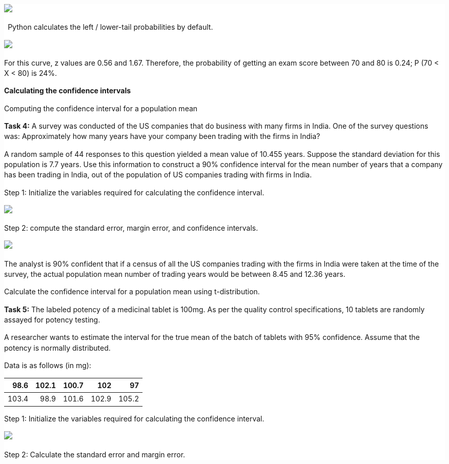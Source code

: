 ![](./images/da/Aspose.Words.8e0affcc-ac68-4184-94d3-69ce9332cabb.269.png)

` `Python calculates the left / lower-tail probabilities by default.

![](./images/da/Aspose.Words.8e0affcc-ac68-4184-94d3-69ce9332cabb.270.png)

For this curve, z values are 0.56 and 1.67. Therefore, the probability of getting an exam score between 70 and 80 is 0.24; P (70 < X < 80) is 24%.

**Calculating the confidence intervals**

Computing the confidence interval for a population mean

**Task 4:**  A survey was conducted of the US companies that do business with many firms in India.  One of the survey questions was: Approximately how many years have your company been trading with the firms in India?  

A random sample of 44 responses to this question yielded a mean value of 10.455 years.  Suppose the standard deviation for this population is 7.7 years. Use this information to construct a 90% confidence interval for the mean number of years that a company has been trading in India, out of the population of US companies trading with firms in India.





Step 1: Initialize the variables required for calculating the confidence interval.

![](./images/da/Aspose.Words.8e0affcc-ac68-4184-94d3-69ce9332cabb.271.png)

Step 2: compute the standard error, margin error, and confidence intervals.

![](./images/da/Aspose.Words.8e0affcc-ac68-4184-94d3-69ce9332cabb.272.png)

The analyst is 90% confident that if a census of all the US companies trading with the firms in India were taken at the time of the survey, the actual population mean number of trading years would be between 8.45 and 12.36 years.

Calculate the confidence interval for a population mean using t-distribution.

**Task 5:** The labeled potency of a medicinal tablet is 100mg. As per the quality control specifications, 10 tablets are randomly assayed for potency testing.

A researcher wants to estimate the interval for the true mean of the batch of tablets with 95% confidence. Assume that the potency is normally distributed.

Data is as follows (in mg):

|98.6|102.1|100.7|102|97|
| -: | -: | -: | -: | -: |
|103.4|98.9|101.6|102.9|105.2|

Step 1: Initialize the variables required for calculating the confidence interval.

![](./images/da/Aspose.Words.8e0affcc-ac68-4184-94d3-69ce9332cabb.273.png)

Step 2: Calculate the standard error and margin error.
